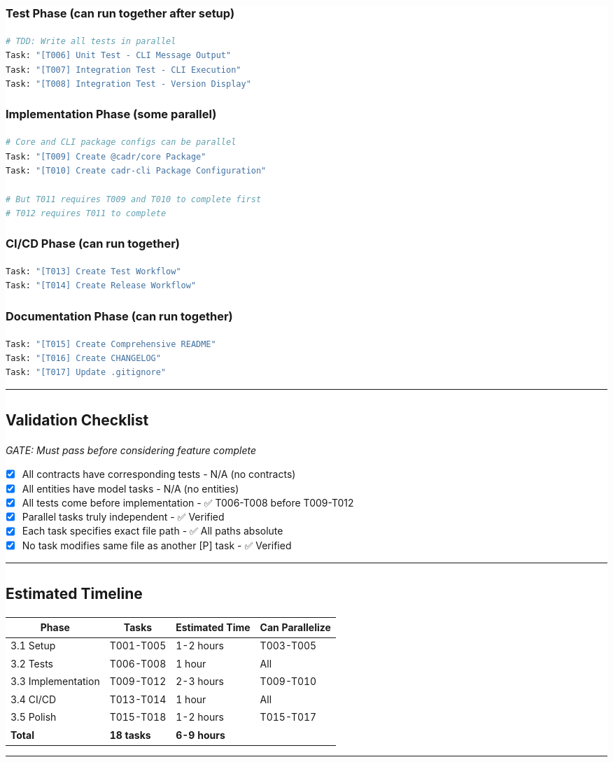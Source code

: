 ### Test Phase (can run together after setup)
```bash
# TDD: Write all tests in parallel
Task: "[T006] Unit Test - CLI Message Output"
Task: "[T007] Integration Test - CLI Execution"
Task: "[T008] Integration Test - Version Display"
```

### Implementation Phase (some parallel)
```bash
# Core and CLI package configs can be parallel
Task: "[T009] Create @cadr/core Package"
Task: "[T010] Create cadr-cli Package Configuration"

# But T011 requires T009 and T010 to complete first
# T012 requires T011 to complete
```

### CI/CD Phase (can run together)
```bash
Task: "[T013] Create Test Workflow"
Task: "[T014] Create Release Workflow"
```

### Documentation Phase (can run together)
```bash
Task: "[T015] Create Comprehensive README"
Task: "[T016] Create CHANGELOG"
Task: "[T017] Update .gitignore"
```

---

## Validation Checklist
*GATE: Must pass before considering feature complete*

- [x] All contracts have corresponding tests - N/A (no contracts)
- [x] All entities have model tasks - N/A (no entities)
- [x] All tests come before implementation - ✅ T006-T008 before T009-T012
- [x] Parallel tasks truly independent - ✅ Verified
- [x] Each task specifies exact file path - ✅ All paths absolute
- [x] No task modifies same file as another [P] task - ✅ Verified

---

## Estimated Timeline

| Phase | Tasks | Estimated Time | Can Parallelize |
|-------|-------|----------------|-----------------|
| 3.1 Setup | T001-T005 | 1-2 hours | T003-T005 |
| 3.2 Tests | T006-T008 | 1 hour | All |
| 3.3 Implementation | T009-T012 | 2-3 hours | T009-T010 |
| 3.4 CI/CD | T013-T014 | 1 hour | All |
| 3.5 Polish | T015-T018 | 1-2 hours | T015-T017 |
| **Total** | **18 tasks** | **6-9 hours** | |

---

[0.0.1]: https://github.com/[org]/cADR/releases/tag/v0.0.1